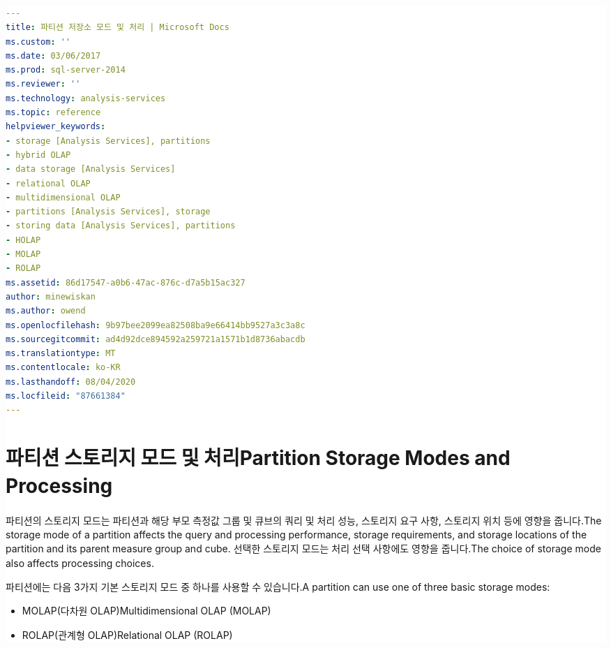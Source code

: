 ```yaml
---
title: 파티션 저장소 모드 및 처리 | Microsoft Docs
ms.custom: ''
ms.date: 03/06/2017
ms.prod: sql-server-2014
ms.reviewer: ''
ms.technology: analysis-services
ms.topic: reference
helpviewer_keywords:
- storage [Analysis Services], partitions
- hybrid OLAP
- data storage [Analysis Services]
- relational OLAP
- multidimensional OLAP
- partitions [Analysis Services], storage
- storing data [Analysis Services], partitions
- HOLAP
- MOLAP
- ROLAP
ms.assetid: 86d17547-a0b6-47ac-876c-d7a5b15ac327
author: minewiskan
ms.author: owend
ms.openlocfilehash: 9b97bee2099ea82508ba9e66414bb9527a3c3a8c
ms.sourcegitcommit: ad4d92dce894592a259721a1571b1d8736abacdb
ms.translationtype: MT
ms.contentlocale: ko-KR
ms.lasthandoff: 08/04/2020
ms.locfileid: "87661384"
---
```

# <a name="partition-storage-modes-and-processing"></a><span data-ttu-id="b4168-102">파티션 스토리지 모드 및 처리</span><span class="sxs-lookup"><span data-stu-id="b4168-102">Partition Storage Modes and Processing</span></span>
  <span data-ttu-id="b4168-103">파티션의 스토리지 모드는 파티션과 해당 부모 측정값 그룹 및 큐브의 쿼리 및 처리 성능, 스토리지 요구 사항, 스토리지 위치 등에 영향을 줍니다.</span><span class="sxs-lookup"><span data-stu-id="b4168-103">The storage mode of a partition affects the query and processing performance, storage requirements, and storage locations of the partition and its parent measure group and cube.</span></span> <span data-ttu-id="b4168-104">선택한 스토리지 모드는 처리 선택 사항에도 영향을 줍니다.</span><span class="sxs-lookup"><span data-stu-id="b4168-104">The choice of storage mode also affects processing choices.</span></span>  
  
 <span data-ttu-id="b4168-105">파티션에는 다음 3가지 기본 스토리지 모드 중 하나를 사용할 수 있습니다.</span><span class="sxs-lookup"><span data-stu-id="b4168-105">A partition can use one of three basic storage modes:</span></span>  
  
-   <span data-ttu-id="b4168-106">MOLAP(다차원 OLAP)</span><span class="sxs-lookup"><span data-stu-id="b4168-106">Multidimensional OLAP (MOLAP)</span></span>  
  
-   <span data-ttu-id="b4168-107">ROLAP(관계형 OLAP)</span><span class="sxs-lookup"><span data-stu-id="b4168-107">Relational OLAP (ROLAP)</span></span>  
  